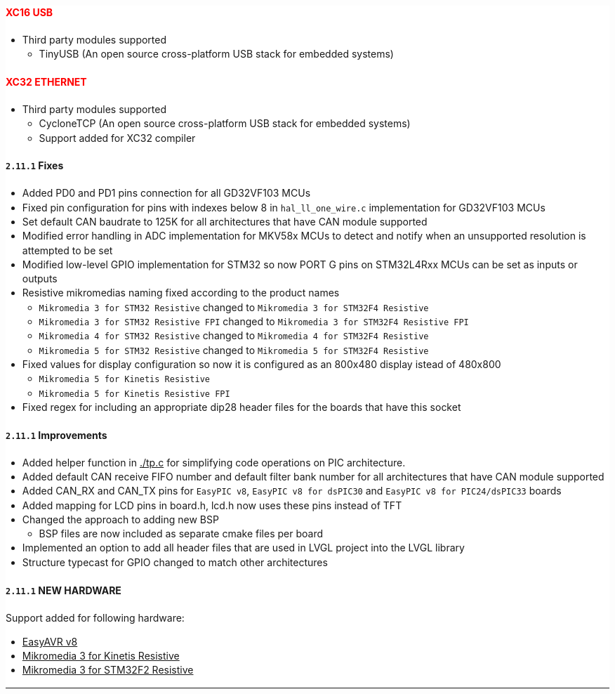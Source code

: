 #### <font color=red>XC16 USB</font>

+ Third party modules supported
  + TinyUSB (An open source cross-platform USB stack for embedded systems)

#### <font color=red>XC32 ETHERNET</font>

+ Third party modules supported
  + CycloneTCP (An open source cross-platform USB stack for embedded systems)
  + Support added for XC32 compiler

#### `2.11.1` Fixes

+ Added PD0 and PD1 pins connection for all GD32VF103 MCUs
+ Fixed pin configuration for pins with indexes below 8 in `hal_ll_one_wire.c` implementation for GD32VF103 MCUs
+ Set default CAN baudrate to 125K for all architectures that have CAN module supported
+ Modified error handling in ADC implementation for MKV58x MCUs to detect and notify when an unsupported resolution is attempted to be set
+ Modified low-level GPIO implementation for STM32 so now PORT G pins on STM32L4Rxx MCUs can be set as inputs or outputs
+ Resistive mikromedias naming fixed according to the product names
  + `Mikromedia 3 for STM32 Resistive` changed to `Mikromedia 3 for STM32F4 Resistive`
  + `Mikromedia 3 for STM32 Resistive FPI` changed to `Mikromedia 3 for STM32F4 Resistive FPI`
  + `Mikromedia 4 for STM32 Resistive` changed to `Mikromedia 4 for STM32F4 Resistive`
  + `Mikromedia 5 for STM32 Resistive` changed to `Mikromedia 5 for STM32F4 Resistive`
+ Fixed values for display configuration so now it is configured as an 800x480 display istead of 480x800
  + `Mikromedia 5 for Kinetis Resistive`
  + `Mikromedia 5 for Kinetis Resistive FPI`
+ Fixed regex for including an appropriate dip28 header files for the boards that have this socket

#### `2.11.1` Improvements

+ Added helper function in [./tp.c](./api/tp/lib/src/tp/tp.c) for simplifying code operations on PIC architecture.
+ Added default CAN receive FIFO number and default filter bank number for all architectures that have CAN module supported
+ Added CAN_RX and CAN_TX pins for `EasyPIC v8`, `EasyPIC v8 for dsPIC30` and `EasyPIC v8 for PIC24/dsPIC33` boards
+ Added mapping for LCD pins in board.h, lcd.h now uses these pins instead of TFT
+ Changed the approach to adding new BSP
  + BSP files are now included as separate cmake files per board
+ Implemented an option to add all header files that are used in LVGL project into the LVGL library
+ Structure typecast for GPIO changed to match other architectures

#### `2.11.1` NEW HARDWARE

Support added for following hardware:

+ [EasyAVR v8](https://www.mikroe.com/easyavr-v8)
+ [Mikromedia 3 for Kinetis Resistive](https://www.mikroe.com/mikromedia-3-for-kinetis-resistive)
+ [Mikromedia 3 for STM32F2 Resistive](https://www.mikroe.com/mikromedia-3-for-stm32f2-resistive)

---